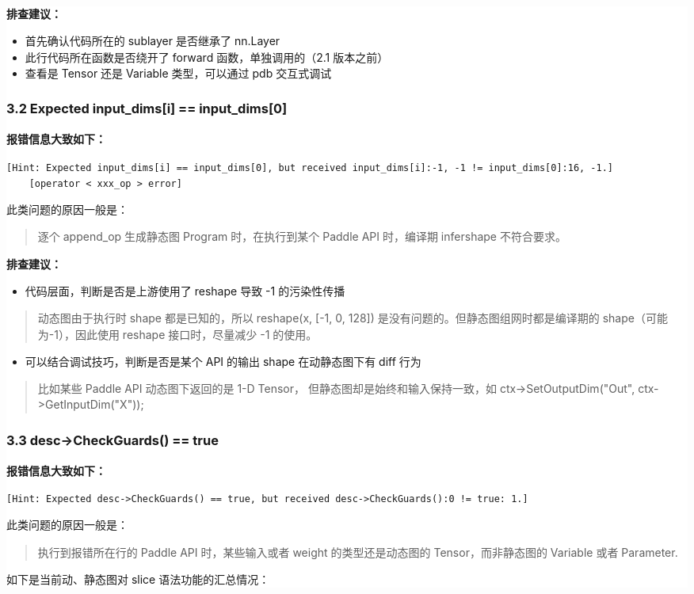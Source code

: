 **排查建议：**

- 首先确认代码所在的 sublayer 是否继承了 nn.Layer
- 此行代码所在函数是否绕开了 forward 函数，单独调用的（2.1 版本之前）
- 查看是 Tensor 还是 Variable 类型，可以通过 pdb 交互式调试

### 3.2 Expected input_dims[i] == input_dims[0]
**报错信息大致如下：**
```
[Hint: Expected input_dims[i] == input_dims[0], but received input_dims[i]:-1, -1 != input_dims[0]:16, -1.]
    [operator < xxx_op > error]
```
此类问题的原因一般是：
> 逐个 append_op 生成静态图 Program 时，在执行到某个 Paddle API 时，编译期 infershape 不符合要求。

**排查建议：**

- 代码层面，判断是否是上游使用了 reshape 导致 -1 的污染性传播
> 动态图由于执行时 shape 都是已知的，所以 reshape(x, [-1, 0, 128]) 是没有问题的。但静态图组网时都是编译期的 shape（可能为-1），因此使用 reshape 接口时，尽量减少 -1 的使用。

- 可以结合调试技巧，判断是否是某个 API 的输出 shape 在动静态图下有 diff 行为
> 比如某些 Paddle API 动态图下返回的是 1-D Tensor， 但静态图却是始终和输入保持一致，如 ctx->SetOutputDim("Out", ctx->GetInputDim("X"));

### 3.3 desc->CheckGuards() == true
**报错信息大致如下：**
```
[Hint: Expected desc->CheckGuards() == true, but received desc->CheckGuards():0 != true: 1.]
```
此类问题的原因一般是：
> 执行到报错所在行的 Paddle API 时，某些输入或者 weight 的类型还是动态图的 Tensor，而非静态图的 Variable 或者 Parameter.

如下是当前动、静态图对 slice 语法功能的汇总情况：
